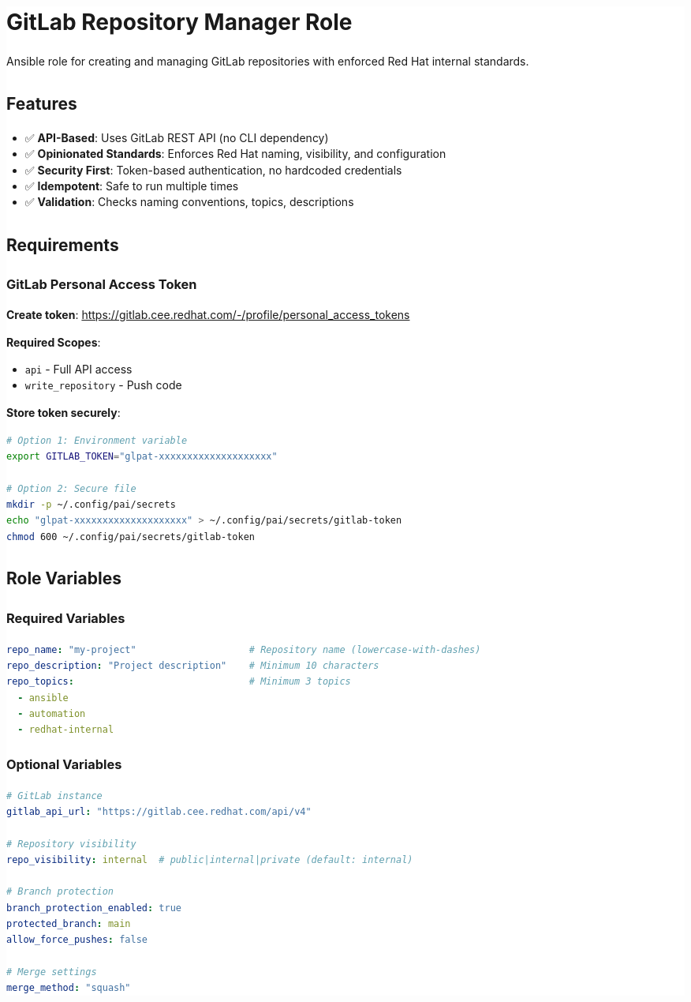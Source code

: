 # GitLab Repository Manager Role

Ansible role for creating and managing GitLab repositories with enforced Red Hat internal standards.

## Features

- ✅ **API-Based**: Uses GitLab REST API (no CLI dependency)
- ✅ **Opinionated Standards**: Enforces Red Hat naming, visibility, and configuration
- ✅ **Security First**: Token-based authentication, no hardcoded credentials
- ✅ **Idempotent**: Safe to run multiple times
- ✅ **Validation**: Checks naming conventions, topics, descriptions

## Requirements

### GitLab Personal Access Token

**Create token**: https://gitlab.cee.redhat.com/-/profile/personal_access_tokens

**Required Scopes**:
- `api` - Full API access
- `write_repository` - Push code

**Store token securely**:

```bash
# Option 1: Environment variable
export GITLAB_TOKEN="glpat-xxxxxxxxxxxxxxxxxxxx"

# Option 2: Secure file
mkdir -p ~/.config/pai/secrets
echo "glpat-xxxxxxxxxxxxxxxxxxxx" > ~/.config/pai/secrets/gitlab-token
chmod 600 ~/.config/pai/secrets/gitlab-token
```

## Role Variables

### Required Variables

```yaml
repo_name: "my-project"                    # Repository name (lowercase-with-dashes)
repo_description: "Project description"    # Minimum 10 characters
repo_topics:                               # Minimum 3 topics
  - ansible
  - automation
  - redhat-internal
```

### Optional Variables

```yaml
# GitLab instance
gitlab_api_url: "https://gitlab.cee.redhat.com/api/v4"

# Repository visibility
repo_visibility: internal  # public|internal|private (default: internal)

# Branch protection
branch_protection_enabled: true
protected_branch: main
allow_force_pushes: false

# Merge settings
merge_method: "squash"
```